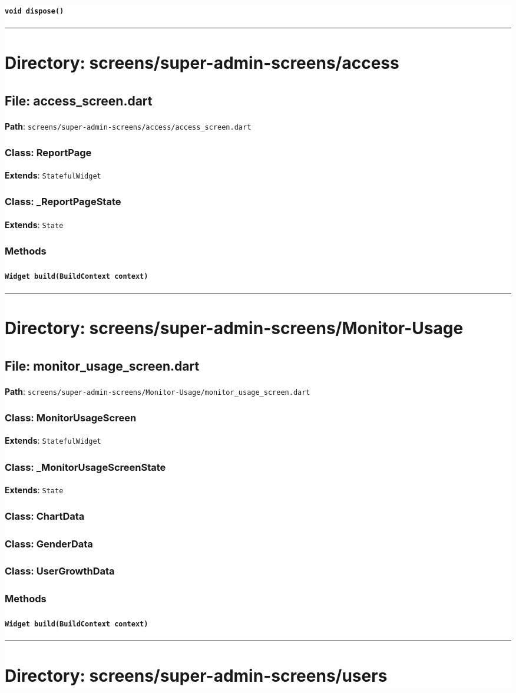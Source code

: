 #### `void dispose()`


---

# Directory: screens/super-admin-screens/access

## File: access_screen.dart
**Path**: `screens/super-admin-screens/access/access_screen.dart`

### Class: ReportPage
**Extends**: `StatefulWidget`

### Class: _ReportPageState
**Extends**: `State`

### Methods
#### `Widget build(BuildContext context)`


---

# Directory: screens/super-admin-screens/Monitor-Usage

## File: monitor_usage_screen.dart
**Path**: `screens/super-admin-screens/Monitor-Usage/monitor_usage_screen.dart`

### Class: MonitorUsageScreen
**Extends**: `StatefulWidget`

### Class: _MonitorUsageScreenState
**Extends**: `State`

### Class: ChartData

### Class: GenderData

### Class: UserGrowthData

### Methods
#### `Widget build(BuildContext context)`


---

# Directory: screens/super-admin-screens/users

